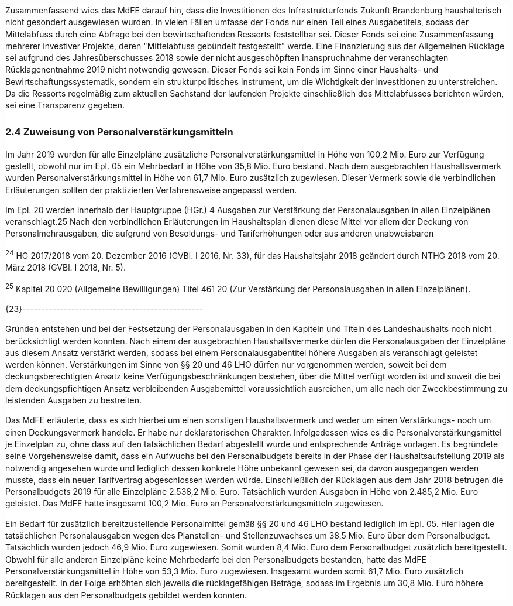 Zusammenfassend wies das MdFE darauf hin, dass die Investitionen des Infrastrukturfonds Zukunft Brandenburg haushalterisch nicht gesondert ausgewiesen wurden. In vielen Fällen umfasse der Fonds nur einen Teil eines Ausgabetitels, sodass der Mittelabfuss durch eine Abfrage bei den bewirtschaftenden Ressorts feststellbar sei. Dieser Fonds sei eine Zusammenfassung mehrerer investiver Projekte, deren "Mittelabfuss gebündelt festgestellt" werde. Eine Finanzierung aus der Allgemeinen Rücklage sei aufgrund des Jahresüberschusses 2018 sowie der nicht ausgeschöpften Inanspruchnahme der veranschlagten Rücklagenentnahme 2019 nicht notwendig gewesen. Dieser Fonds sei kein Fonds im Sinne einer Haushalts- und Bewirtschaftungssystematik, sondern ein strukturpolitisches Instrument, um die Wichtigkeit der Investitionen zu unterstreichen. Da die Ressorts regelmäßig zum aktuellen Sachstand der laufenden Projekte einschließlich des Mittelabfusses berichten würden, sei eine Transparenz gegeben.

### 2.4 Zuweisung von Personalverstärkungsmitteln

Im Jahr 2019 wurden für alle Einzelpläne zusätzliche Personalverstärkungsmittel in Höhe von 100,2 Mio. Euro zur Verfügung gestellt, obwohl nur im Epl. 05 ein Mehrbedarf in Höhe von 35,8 Mio. Euro bestand. Nach dem ausgebrachten Haushaltsvermerk wurden Personalverstärkungsmittel in Höhe von 61,7 Mio. Euro zusätzlich zugewiesen. Dieser Vermerk sowie die verbindlichen Erläuterungen sollten der praktizierten Verfahrensweise angepasst werden.

Im Epl. 20 werden innerhalb der Hauptgruppe (HGr.) 4 Ausgaben zur Verstärkung der Personalausgaben in allen Einzelplänen veranschlagt.25 Nach den verbindlichen Erläuterungen im Haushaltsplan dienen diese Mittel vor allem der Deckung von Personalmehrausgaben, die aufgrund von Besoldungs- und Tariferhöhungen oder aus anderen unabweisbaren

<sup>24</sup> HG 2017/2018 vom 20. Dezember 2016 (GVBl. I 2016, Nr. 33), für das Haushaltsjahr 2018 geändert durch NTHG 2018 vom 20. März 2018 (GVBl. I 2018, Nr. 5).

<sup>25</sup> Kapitel 20 020 (Allgemeine Bewilligungen) Titel 461 20 (Zur Verstärkung der Personalausgaben in allen Einzelplänen).

{23}------------------------------------------------

Gründen entstehen und bei der Festsetzung der Personalausgaben in den Kapiteln und Titeln des Landeshaushalts noch nicht berücksichtigt werden konnten. Nach einem der ausgebrachten Haushaltsvermerke dürfen die Personalausgaben der Einzelpläne aus diesem Ansatz verstärkt werden, sodass bei einem Personalausgabentitel höhere Ausgaben als veranschlagt geleistet werden können. Verstärkungen im Sinne von §§ 20 und 46 LHO dürfen nur vorgenommen werden, soweit bei dem deckungsberechtigten Ansatz keine Verfügungsbeschränkungen bestehen, über die Mittel verfügt worden ist und soweit die bei dem deckungspfichtigen Ansatz verbleibenden Ausgabemittel voraussichtlich ausreichen, um alle nach der Zweckbestimmung zu leistenden Ausgaben zu bestreiten.

Das MdFE erläuterte, dass es sich hierbei um einen sonstigen Haushaltsvermerk und weder um einen Verstärkungs- noch um einen Deckungsvermerk handele. Er habe nur deklaratorischen Charakter. Infolgedessen wies es die Personalverstärkungsmittel je Einzelplan zu, ohne dass auf den tatsächlichen Bedarf abgestellt wurde und entsprechende Anträge vorlagen. Es begründete seine Vorgehensweise damit, dass ein Aufwuchs bei den Personalbudgets bereits in der Phase der Haushaltsaufstellung 2019 als notwendig angesehen wurde und lediglich dessen konkrete Höhe unbekannt gewesen sei, da davon ausgegangen werden musste, dass ein neuer Tarifvertrag abgeschlossen werden würde. Einschließlich der Rücklagen aus dem Jahr 2018 betrugen die Personalbudgets 2019 für alle Einzelpläne 2.538,2 Mio. Euro. Tatsächlich wurden Ausgaben in Höhe von 2.485,2 Mio. Euro geleistet. Das MdFE hatte insgesamt 100,2 Mio. Euro an Personalverstärkungsmitteln zugewiesen.

Ein Bedarf für zusätzlich bereitzustellende Personalmittel gemäß §§ 20 und 46 LHO bestand lediglich im Epl. 05. Hier lagen die tatsächlichen Personalausgaben wegen des Planstellen- und Stellenzuwachses um 38,5 Mio. Euro über dem Personalbudget. Tatsächlich wurden jedoch 46,9 Mio. Euro zugewiesen. Somit wurden 8,4 Mio. Euro dem Personalbudget zusätzlich bereitgestellt. Obwohl für alle anderen Einzelpläne keine Mehrbedarfe bei den Personalbudgets bestanden, hatte das MdFE Personalverstärkungsmittel in Höhe von 53,3 Mio. Euro zugewiesen. Insgesamt wurden somit 61,7 Mio. Euro zusätzlich bereitgestellt. In der Folge erhöhten sich jeweils die rücklagefähigen Beträge, sodass im Ergebnis um 30,8 Mio. Euro höhere Rücklagen aus den Personalbudgets gebildet werden konnten.
